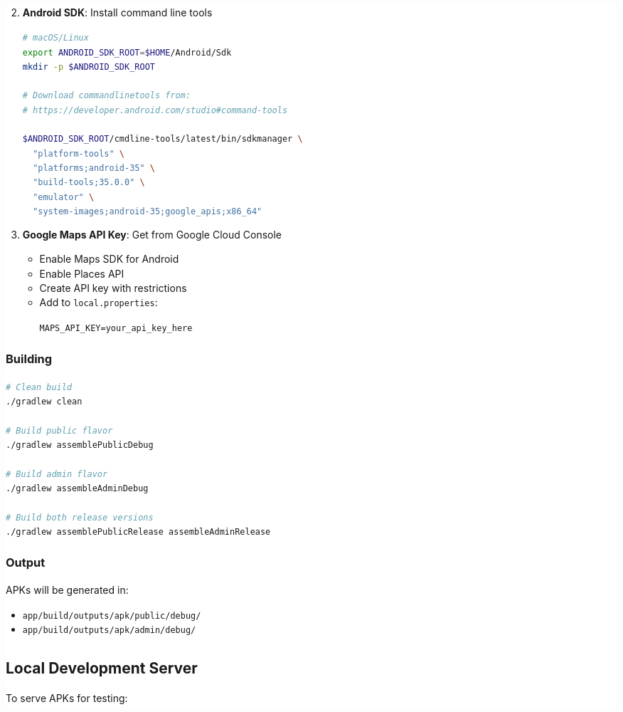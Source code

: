2. **Android SDK**: Install command line tools

   ```bash
   # macOS/Linux
   export ANDROID_SDK_ROOT=$HOME/Android/Sdk
   mkdir -p $ANDROID_SDK_ROOT

   # Download commandlinetools from:
   # https://developer.android.com/studio#command-tools

   $ANDROID_SDK_ROOT/cmdline-tools/latest/bin/sdkmanager \
     "platform-tools" \
     "platforms;android-35" \
     "build-tools;35.0.0" \
     "emulator" \
     "system-images;android-35;google_apis;x86_64"
   ```

3. **Google Maps API Key**: Get from Google Cloud Console
   - Enable Maps SDK for Android
   - Enable Places API
   - Create API key with restrictions
   - Add to `local.properties`:
     ```
     MAPS_API_KEY=your_api_key_here
     ```

### Building

```bash
# Clean build
./gradlew clean

# Build public flavor
./gradlew assemblePublicDebug

# Build admin flavor
./gradlew assembleAdminDebug

# Build both release versions
./gradlew assemblePublicRelease assembleAdminRelease
```

### Output

APKs will be generated in:

- `app/build/outputs/apk/public/debug/`
- `app/build/outputs/apk/admin/debug/`

## Local Development Server

To serve APKs for testing:
